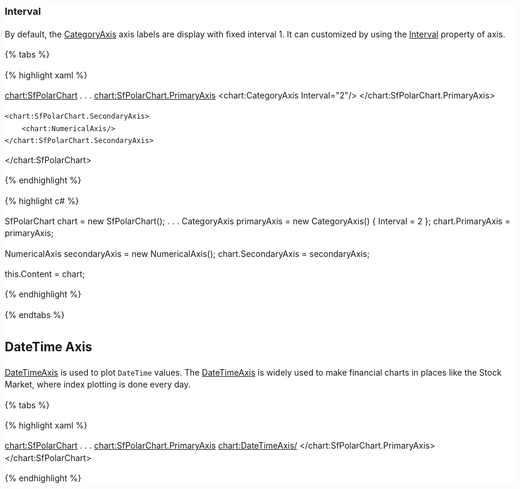 ### Interval

By default, the [CategoryAxis](https://help.syncfusion.com/cr/maui/Syncfusion.Maui.Charts.CategoryAxis.html) axis labels are display with fixed interval 1. It can customized by using the [Interval](https://help.syncfusion.com/cr/maui/Syncfusion.Maui.Charts.CategoryAxis.html#Syncfusion_Maui_Charts_CategoryAxis_Interval) property of axis.

{% tabs %}

{% highlight xaml %}

<chart:SfPolarChart>
    . . .
    <chart:SfPolarChart.PrimaryAxis>
        <chart:CategoryAxis Interval="2"/>
    </chart:SfPolarChart.PrimaryAxis>

    <chart:SfPolarChart.SecondaryAxis>
        <chart:NumericalAxis/>
    </chart:SfPolarChart.SecondaryAxis>
</chart:SfPolarChart>

{% endhighlight %}

{% highlight c# %}

SfPolarChart chart = new SfPolarChart();
. . .
CategoryAxis primaryAxis = new CategoryAxis()
{
    Interval = 2
};
chart.PrimaryAxis = primaryAxis;

NumericalAxis secondaryAxis = new NumericalAxis();
chart.SecondaryAxis = secondaryAxis;

this.Content = chart;

{% endhighlight %}

{% endtabs %}

## DateTime Axis

[DateTimeAxis](https://help.syncfusion.com/cr/maui/Syncfusion.Maui.Charts.DateTimeAxis.html) is used to plot `DateTime` values. The [DateTimeAxis](https://help.syncfusion.com/cr/maui/Syncfusion.Maui.Charts.DateTimeAxis.html) is widely used to make financial charts in places like the Stock Market, where index plotting is done every day.

{% tabs %}

{% highlight xaml %}

<chart:SfPolarChart>
    . . .
    <chart:SfPolarChart.PrimaryAxis>
        <chart:DateTimeAxis/>
    </chart:SfPolarChart.PrimaryAxis>
</chart:SfPolarChart>

{% endhighlight %}
